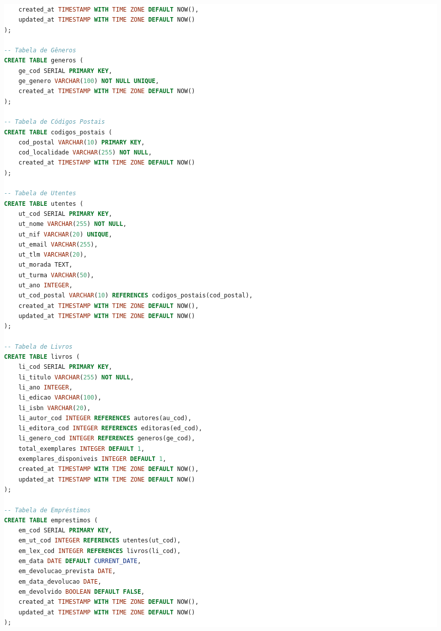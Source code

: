 ```sql
    created_at TIMESTAMP WITH TIME ZONE DEFAULT NOW(),
    updated_at TIMESTAMP WITH TIME ZONE DEFAULT NOW()
);

-- Tabela de Gêneros
CREATE TABLE generos (
    ge_cod SERIAL PRIMARY KEY,
    ge_genero VARCHAR(100) NOT NULL UNIQUE,
    created_at TIMESTAMP WITH TIME ZONE DEFAULT NOW()
);

-- Tabela de Códigos Postais
CREATE TABLE codigos_postais (
    cod_postal VARCHAR(10) PRIMARY KEY,
    cod_localidade VARCHAR(255) NOT NULL,
    created_at TIMESTAMP WITH TIME ZONE DEFAULT NOW()
);

-- Tabela de Utentes
CREATE TABLE utentes (
    ut_cod SERIAL PRIMARY KEY,
    ut_nome VARCHAR(255) NOT NULL,
    ut_nif VARCHAR(20) UNIQUE,
    ut_email VARCHAR(255),
    ut_tlm VARCHAR(20),
    ut_morada TEXT,
    ut_turma VARCHAR(50),
    ut_ano INTEGER,
    ut_cod_postal VARCHAR(10) REFERENCES codigos_postais(cod_postal),
    created_at TIMESTAMP WITH TIME ZONE DEFAULT NOW(),
    updated_at TIMESTAMP WITH TIME ZONE DEFAULT NOW()
);

-- Tabela de Livros
CREATE TABLE livros (
    li_cod SERIAL PRIMARY KEY,
    li_titulo VARCHAR(255) NOT NULL,
    li_ano INTEGER,
    li_edicao VARCHAR(100),
    li_isbn VARCHAR(20),
    li_autor_cod INTEGER REFERENCES autores(au_cod),
    li_editora_cod INTEGER REFERENCES editoras(ed_cod),
    li_genero_cod INTEGER REFERENCES generos(ge_cod),
    total_exemplares INTEGER DEFAULT 1,
    exemplares_disponiveis INTEGER DEFAULT 1,
    created_at TIMESTAMP WITH TIME ZONE DEFAULT NOW(),
    updated_at TIMESTAMP WITH TIME ZONE DEFAULT NOW()
);

-- Tabela de Empréstimos
CREATE TABLE emprestimos (
    em_cod SERIAL PRIMARY KEY,
    em_ut_cod INTEGER REFERENCES utentes(ut_cod),
    em_lex_cod INTEGER REFERENCES livros(li_cod),
    em_data DATE DEFAULT CURRENT_DATE,
    em_devolucao_prevista DATE,
    em_data_devolucao DATE,
    em_devolvido BOOLEAN DEFAULT FALSE,
    created_at TIMESTAMP WITH TIME ZONE DEFAULT NOW(),
    updated_at TIMESTAMP WITH TIME ZONE DEFAULT NOW()
);
```
